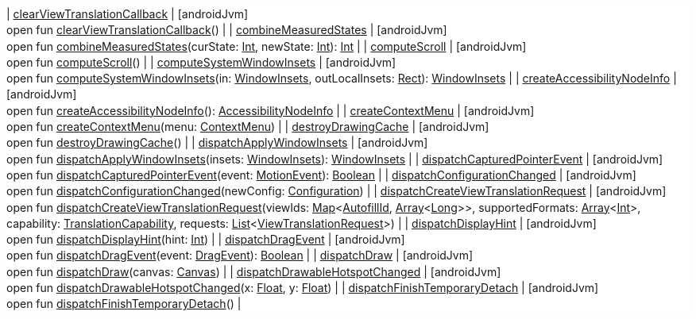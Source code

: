 | [clearViewTranslationCallback](../../io.github.sceneview/-scene-view/index.md#1134474362%2FFunctions%2F-1571379623) | [androidJvm]<br>open fun [clearViewTranslationCallback](../../io.github.sceneview/-scene-view/index.md#1134474362%2FFunctions%2F-1571379623)() |
| [combineMeasuredStates](index.md#1641334034%2FFunctions%2F-1571379623) | [androidJvm]<br>open fun [combineMeasuredStates](index.md#1641334034%2FFunctions%2F-1571379623)(curState: [Int](https://kotlinlang.org/api/latest/jvm/stdlib/kotlin/-int/index.html), newState: [Int](https://kotlinlang.org/api/latest/jvm/stdlib/kotlin/-int/index.html)): [Int](https://kotlinlang.org/api/latest/jvm/stdlib/kotlin/-int/index.html) |
| [computeScroll](../../io.github.sceneview/-scene-view/index.md#1412675096%2FFunctions%2F-1571379623) | [androidJvm]<br>open fun [computeScroll](../../io.github.sceneview/-scene-view/index.md#1412675096%2FFunctions%2F-1571379623)() |
| [computeSystemWindowInsets](index.md#1120267133%2FFunctions%2F-1571379623) | [androidJvm]<br>open fun [computeSystemWindowInsets](index.md#1120267133%2FFunctions%2F-1571379623)(in: [WindowInsets](https://developer.android.com/reference/kotlin/android/view/WindowInsets.html), outLocalInsets: [Rect](https://developer.android.com/reference/kotlin/android/graphics/Rect.html)): [WindowInsets](https://developer.android.com/reference/kotlin/android/view/WindowInsets.html) |
| [createAccessibilityNodeInfo](../../io.github.sceneview/-scene-view/index.md#2022625754%2FFunctions%2F-1571379623) | [androidJvm]<br>open fun [createAccessibilityNodeInfo](../../io.github.sceneview/-scene-view/index.md#2022625754%2FFunctions%2F-1571379623)(): [AccessibilityNodeInfo](https://developer.android.com/reference/kotlin/android/view/accessibility/AccessibilityNodeInfo.html) |
| [createContextMenu](index.md#-1418763194%2FFunctions%2F-1571379623) | [androidJvm]<br>open fun [createContextMenu](index.md#-1418763194%2FFunctions%2F-1571379623)(menu: [ContextMenu](https://developer.android.com/reference/kotlin/android/view/ContextMenu.html)) |
| [destroyDrawingCache](../../io.github.sceneview/-scene-view/index.md#-1451492642%2FFunctions%2F-1571379623) | [androidJvm]<br>open fun [destroyDrawingCache](../../io.github.sceneview/-scene-view/index.md#-1451492642%2FFunctions%2F-1571379623)() |
| [dispatchApplyWindowInsets](index.md#-1397095761%2FFunctions%2F-1571379623) | [androidJvm]<br>open fun [dispatchApplyWindowInsets](index.md#-1397095761%2FFunctions%2F-1571379623)(insets: [WindowInsets](https://developer.android.com/reference/kotlin/android/view/WindowInsets.html)): [WindowInsets](https://developer.android.com/reference/kotlin/android/view/WindowInsets.html) |
| [dispatchCapturedPointerEvent](index.md#1730247438%2FFunctions%2F-1571379623) | [androidJvm]<br>open fun [dispatchCapturedPointerEvent](index.md#1730247438%2FFunctions%2F-1571379623)(event: [MotionEvent](https://developer.android.com/reference/kotlin/android/view/MotionEvent.html)): [Boolean](https://kotlinlang.org/api/latest/jvm/stdlib/kotlin/-boolean/index.html) |
| [dispatchConfigurationChanged](index.md#1608828841%2FFunctions%2F-1571379623) | [androidJvm]<br>open fun [dispatchConfigurationChanged](index.md#1608828841%2FFunctions%2F-1571379623)(newConfig: [Configuration](https://developer.android.com/reference/kotlin/android/content/res/Configuration.html)) |
| [dispatchCreateViewTranslationRequest](index.md#-128417461%2FFunctions%2F-1571379623) | [androidJvm]<br>open fun [dispatchCreateViewTranslationRequest](index.md#-128417461%2FFunctions%2F-1571379623)(viewIds: [Map](https://developer.android.com/reference/kotlin/java/util/Map.html)&lt;[AutofillId](https://developer.android.com/reference/kotlin/android/view/autofill/AutofillId.html), [Array](https://kotlinlang.org/api/latest/jvm/stdlib/kotlin/-array/index.html)&lt;[Long](https://kotlinlang.org/api/latest/jvm/stdlib/kotlin/-long/index.html)&gt;&gt;, supportedFormats: [Array](https://kotlinlang.org/api/latest/jvm/stdlib/kotlin/-array/index.html)&lt;[Int](https://kotlinlang.org/api/latest/jvm/stdlib/kotlin/-int/index.html)&gt;, capability: [TranslationCapability](https://developer.android.com/reference/kotlin/android/view/translation/TranslationCapability.html), requests: [List](https://developer.android.com/reference/kotlin/java/util/List.html)&lt;[ViewTranslationRequest](https://developer.android.com/reference/kotlin/android/view/translation/ViewTranslationRequest.html)&gt;) |
| [dispatchDisplayHint](index.md#1907190853%2FFunctions%2F-1571379623) | [androidJvm]<br>open fun [dispatchDisplayHint](index.md#1907190853%2FFunctions%2F-1571379623)(hint: [Int](https://kotlinlang.org/api/latest/jvm/stdlib/kotlin/-int/index.html)) |
| [dispatchDragEvent](index.md#1865429301%2FFunctions%2F-1571379623) | [androidJvm]<br>open fun [dispatchDragEvent](index.md#1865429301%2FFunctions%2F-1571379623)(event: [DragEvent](https://developer.android.com/reference/kotlin/android/view/DragEvent.html)): [Boolean](https://kotlinlang.org/api/latest/jvm/stdlib/kotlin/-boolean/index.html) |
| [dispatchDraw](dispatch-draw.md) | [androidJvm]<br>open fun [dispatchDraw](dispatch-draw.md)(canvas: [Canvas](https://developer.android.com/reference/kotlin/android/graphics/Canvas.html)) |
| [dispatchDrawableHotspotChanged](index.md#555205741%2FFunctions%2F-1571379623) | [androidJvm]<br>open fun [dispatchDrawableHotspotChanged](index.md#555205741%2FFunctions%2F-1571379623)(x: [Float](https://kotlinlang.org/api/latest/jvm/stdlib/kotlin/-float/index.html), y: [Float](https://kotlinlang.org/api/latest/jvm/stdlib/kotlin/-float/index.html)) |
| [dispatchFinishTemporaryDetach](index.md#-97817434%2FFunctions%2F-1571379623) | [androidJvm]<br>open fun [dispatchFinishTemporaryDetach](index.md#-97817434%2FFunctions%2F-1571379623)() |